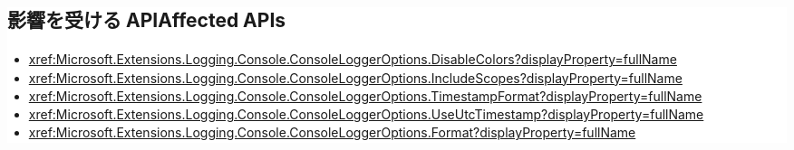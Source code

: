 ## <a name="affected-apis"></a><span data-ttu-id="f7538-132">影響を受ける API</span><span class="sxs-lookup"><span data-stu-id="f7538-132">Affected APIs</span></span>

- <xref:Microsoft.Extensions.Logging.Console.ConsoleLoggerOptions.DisableColors?displayProperty=fullName>
- <xref:Microsoft.Extensions.Logging.Console.ConsoleLoggerOptions.IncludeScopes?displayProperty=fullName>
- <xref:Microsoft.Extensions.Logging.Console.ConsoleLoggerOptions.TimestampFormat?displayProperty=fullName>
- <xref:Microsoft.Extensions.Logging.Console.ConsoleLoggerOptions.UseUtcTimestamp?displayProperty=fullName>
- <xref:Microsoft.Extensions.Logging.Console.ConsoleLoggerOptions.Format?displayProperty=fullName>


